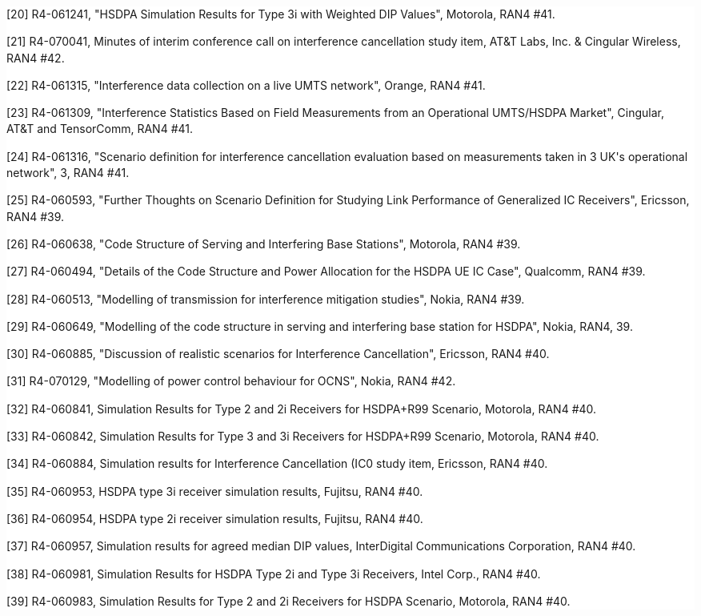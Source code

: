 \[20\] R4-061241, \"HSDPA Simulation Results for Type 3i with Weighted
DIP Values\", Motorola, RAN4 \#41.

\[21\] R4-070041, Minutes of interim conference call on interference
cancellation study item, AT&T Labs, Inc. & Cingular Wireless, RAN4 \#42.

\[22\] R4-061315, \"Interference data collection on a live UMTS
network\", Orange, RAN4 \#41.

\[23\] R4-061309, \"Interference Statistics Based on Field Measurements
from an Operational UMTS/HSDPA Market\", Cingular, AT&T and TensorComm,
RAN4 \#41.

\[24\] R4-061316, \"Scenario definition for interference cancellation
evaluation based on measurements taken in 3 UK\'s operational network\",
3, RAN4 \#41.

\[25\] R4-060593, \"Further Thoughts on Scenario Definition for Studying
Link Performance of Generalized IC Receivers\", Ericsson, RAN4 \#39.

\[26\] R4-060638, \"Code Structure of Serving and Interfering Base
Stations\", Motorola, RAN4 \#39.

\[27\] R4-060494, \"Details of the Code Structure and Power Allocation
for the HSDPA UE IC Case\", Qualcomm, RAN4 \#39.

\[28\] R4-060513, \"Modelling of transmission for interference
mitigation studies\", Nokia, RAN4 \#39.

\[29\] R4-060649, \"Modelling of the code structure in serving and
interfering base station for HSDPA\", Nokia, RAN4, 39.

\[30\] R4-060885, \"Discussion of realistic scenarios for Interference
Cancellation\", Ericsson, RAN4 \#40.

\[31\] R4-070129, \"Modelling of power control behaviour for OCNS\",
Nokia, RAN4 \#42.

\[32\] R4-060841, Simulation Results for Type 2 and 2i Receivers for
HSDPA+R99 Scenario, Motorola, RAN4 \#40.

\[33\] R4-060842, Simulation Results for Type 3 and 3i Receivers for
HSDPA+R99 Scenario, Motorola, RAN4 \#40.

\[34\] R4-060884, Simulation results for Interference Cancellation (IC0
study item, Ericsson, RAN4 \#40.

\[35\] R4-060953, HSDPA type 3i receiver simulation results, Fujitsu,
RAN4 \#40.

\[36\] R4-060954, HSDPA type 2i receiver simulation results, Fujitsu,
RAN4 \#40.

\[37\] R4-060957, Simulation results for agreed median DIP values,
InterDigital Communications Corporation, RAN4 \#40.

\[38\] R4-060981, Simulation Results for HSDPA Type 2i and Type 3i
Receivers, Intel Corp., RAN4 \#40.

\[39\] R4-060983, Simulation Results for Type 2 and 2i Receivers for
HSDPA Scenario, Motorola, RAN4 \#40.

